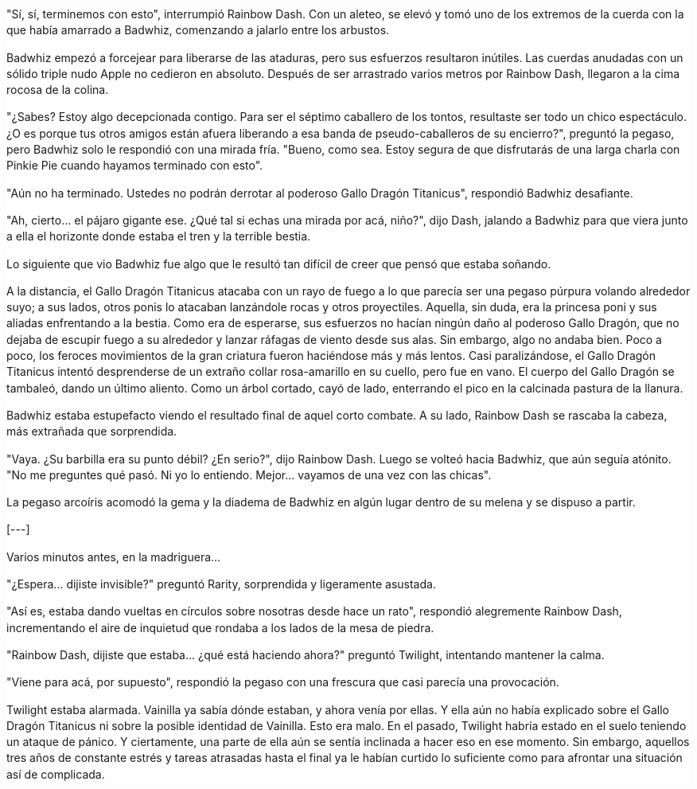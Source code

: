 "Sí, sí, terminemos con esto", interrumpió Rainbow Dash. Con un aleteo, se elevó y tomó uno de los extremos de la cuerda con la que había amarrado a Badwhiz, comenzando a jalarlo entre los arbustos.

Badwhiz empezó a forcejear para liberarse de las ataduras, pero sus esfuerzos resultaron inútiles. Las cuerdas anudadas con un sólido triple nudo Apple no cedieron en absoluto. Después de ser arrastrado varios metros por Rainbow Dash, llegaron a la cima rocosa de la colina.

"¿Sabes? Estoy algo decepcionada contigo. Para ser el séptimo caballero de los tontos, resultaste ser todo un chico espectáculo. ¿O es porque tus otros amigos están afuera liberando a esa banda de pseudo-caballeros de su encierro?", preguntó la pegaso, pero Badwhiz solo le respondió con una mirada fría. "Bueno, como sea. Estoy segura de que disfrutarás de una larga charla con Pinkie Pie cuando hayamos terminado con esto".

"Aún no ha terminado. Ustedes no podrán derrotar al poderoso Gallo Dragón Titanicus", respondió Badwhiz desafiante.

"Ah, cierto... el pájaro gigante ese. ¿Qué tal si echas una mirada por acá, niño?", dijo Dash, jalando a Badwhiz para que viera junto a ella el horizonte donde estaba el tren y la terrible bestia.

Lo siguiente que vio Badwhiz fue algo que le resultó tan difícil de creer que pensó que estaba soñando.

A la distancia, el Gallo Dragón Titanicus atacaba con un rayo de fuego a lo que parecía ser una pegaso púrpura volando alrededor suyo; a sus lados, otros ponis lo atacaban lanzándole rocas y otros proyectiles. Aquella, sin duda, era la princesa poni y sus aliadas enfrentando a la bestia. Como era de esperarse, sus esfuerzos no hacían ningún daño al poderoso Gallo Dragón, que no dejaba de escupir fuego a su alrededor y lanzar ráfagas de viento desde sus alas. Sin embargo, algo no andaba bien. Poco a poco, los feroces movimientos de la gran criatura fueron haciéndose más y más lentos. Casi paralizándose, el Gallo Dragón Titanicus intentó desprenderse de un extraño collar rosa-amarillo en su cuello, pero fue en vano. El cuerpo del Gallo Dragón se tambaleó, dando un último aliento. Como un árbol cortado, cayó de lado, enterrando el pico en la calcinada pastura de la llanura.

Badwhiz estaba estupefacto viendo el resultado final de aquel corto combate. A su lado, Rainbow Dash se rascaba la cabeza, más extrañada que sorprendida.

"Vaya. ¿Su barbilla era su punto débil? ¿En serio?", dijo Rainbow Dash. Luego se volteó hacia Badwhiz, que aún seguía atónito. "No me preguntes qué pasó. Ni yo lo entiendo. Mejor... vayamos de una vez con las chicas".

La pegaso arcoíris acomodó la gema y la diadema de Badwhiz en algún lugar dentro de su melena y se dispuso a partir.

[---]

Varios minutos antes, en la madriguera...

"¿Espera... dijiste invisible?" preguntó Rarity, sorprendida y ligeramente asustada.

"Así es, estaba dando vueltas en círculos sobre nosotras desde hace un rato", respondió alegremente Rainbow Dash, incrementando el aire de inquietud que rondaba a los lados de la mesa de piedra.

"Rainbow Dash, dijiste que estaba... ¿qué está haciendo ahora?" preguntó Twilight, intentando mantener la calma.

"Viene para acá, por supuesto", respondió la pegaso con una frescura que casi parecía una provocación.

Twilight estaba alarmada. Vainilla ya sabía dónde estaban, y ahora venía por ellas. Y ella aún no había explicado sobre el Gallo Dragón Titanicus ni sobre la posible identidad de Vainilla. Esto era malo. En el pasado, Twilight habría estado en el suelo teniendo un ataque de pánico. Y ciertamente, una parte de ella aún se sentía inclinada a hacer eso en ese momento. Sin embargo, aquellos tres años de constante estrés y tareas atrasadas hasta el final ya le habían curtido lo suficiente como para afrontar una situación así de complicada.
